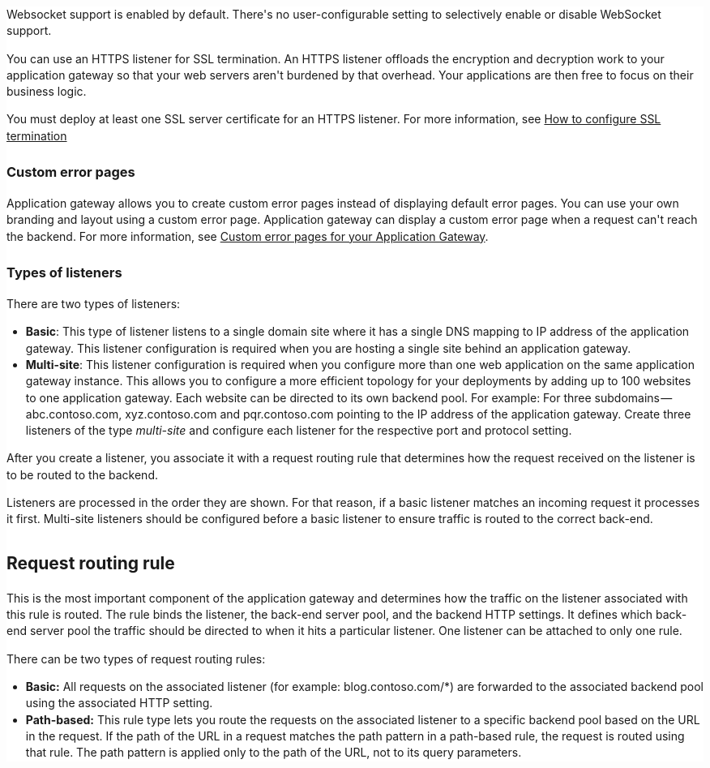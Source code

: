 Websocket support is enabled by default. There's no user-configurable setting to selectively enable or disable WebSocket support.

You can use an HTTPS listener for SSL termination. An HTTPS listener offloads the encryption and decryption work to your application gateway so that your web servers aren't burdened by that overhead. Your applications are then free to focus on their business logic.

You must deploy at least one SSL server certificate for an HTTPS listener. For more information, see [How to configure SSL termination](https://docs.microsoft.com/azure/application-gateway/create-ssl-portal)

### Custom error pages

Application gateway allows you to create custom error pages instead of displaying default error pages. You can use your own branding and layout using a custom error page. Application gateway can display a custom error page when a request can't reach the backend. For more information, see [Custom error pages for your Application Gateway](https://docs.microsoft.com/azure/application-gateway/custom-error).

### Types of listeners

There are two types of listeners:

- **Basic**: This type of listener listens to a single domain site where it has a single DNS mapping to IP address of the application gateway. This listener configuration is required when you are hosting a single site behind an application gateway.
- **Multi-site**: This listener configuration is required when you configure more than one web application on the same application gateway instance. This allows you to configure a more efficient topology for your deployments by adding up to 100 websites to one application gateway. Each website can be directed to its own backend pool. For example:  For three subdomains — abc.contoso.com, xyz.contoso.com and pqr.contoso.com pointing to the IP address of the application gateway. Create three listeners of the type *multi-site* and configure each listener for the respective port and protocol setting.

After you create a listener, you associate it with a request routing rule that determines how the request received on the listener is to be routed to the backend.

Listeners are processed in the order they are shown. For that reason, if a basic listener matches an incoming request it processes it first. Multi-site listeners should be configured before a basic listener to ensure traffic is routed to the correct back-end.

## Request routing rule

This is the most important component of the application gateway and determines how the traffic on the listener associated with this rule is routed. The rule binds the listener, the back-end server pool, and the backend HTTP settings. It defines which back-end server pool the traffic should be directed to when it hits a particular listener. One listener can be attached to only one rule.

There can be two types of request routing rules:

- **Basic:** All requests on the associated listener (for example: blog.contoso.com/*) are forwarded to the associated backend pool using the associated HTTP setting.
- **Path-based:** This rule type lets you route the requests on the associated listener to a specific backend pool based on the URL in the request. If the path of the URL in a request matches the path pattern in a path-based rule, the request is routed using that rule. The path pattern is applied only to the path of the URL, not to its query parameters.
